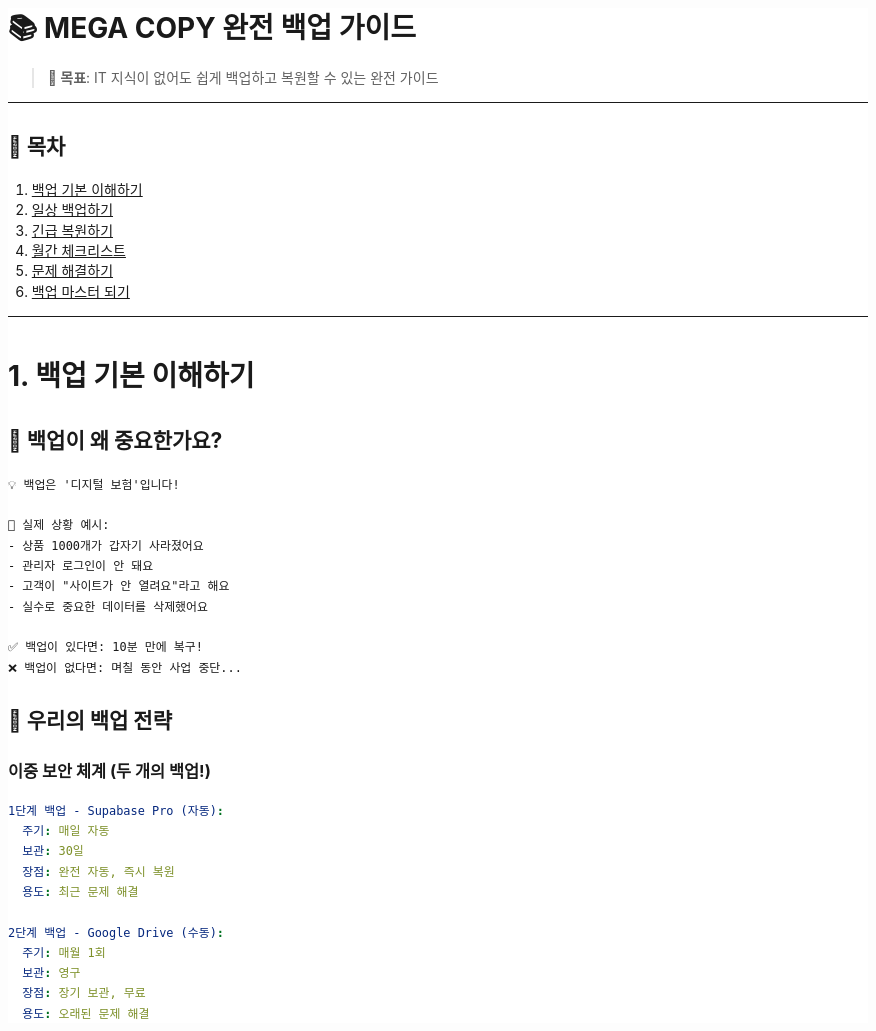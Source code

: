 # 📚 MEGA COPY 완전 백업 가이드

> **🎯 목표**: IT 지식이 없어도 쉽게 백업하고 복원할 수 있는 완전 가이드

---

## 📖 **목차**

1. [백업 기본 이해하기](#1-백업-기본-이해하기)
2. [일상 백업하기](#2-일상-백업하기-매월-5분)
3. [긴급 복원하기](#3-긴급-복원하기)
4. [월간 체크리스트](#4-월간-체크리스트)
5. [문제 해결하기](#5-문제-해결하기)
6. [백업 마스터 되기](#6-백업-마스터-되기)

---

# 1. **백업 기본 이해하기**

## 🤔 **백업이 왜 중요한가요?**

```
💡 백업은 '디지털 보험'입니다!

🏪 실제 상황 예시:
- 상품 1000개가 갑자기 사라졌어요
- 관리자 로그인이 안 돼요
- 고객이 "사이트가 안 열려요"라고 해요
- 실수로 중요한 데이터를 삭제했어요

✅ 백업이 있다면: 10분 만에 복구!
❌ 백업이 없다면: 며칠 동안 사업 중단...
```

## 🎯 **우리의 백업 전략**

### **이중 보안 체계** (두 개의 백업!)

```yaml
1단계 백업 - Supabase Pro (자동):
  주기: 매일 자동
  보관: 30일
  장점: 완전 자동, 즉시 복원
  용도: 최근 문제 해결

2단계 백업 - Google Drive (수동):
  주기: 매월 1회
  보관: 영구
  장점: 장기 보관, 무료
  용도: 오래된 문제 해결
```
